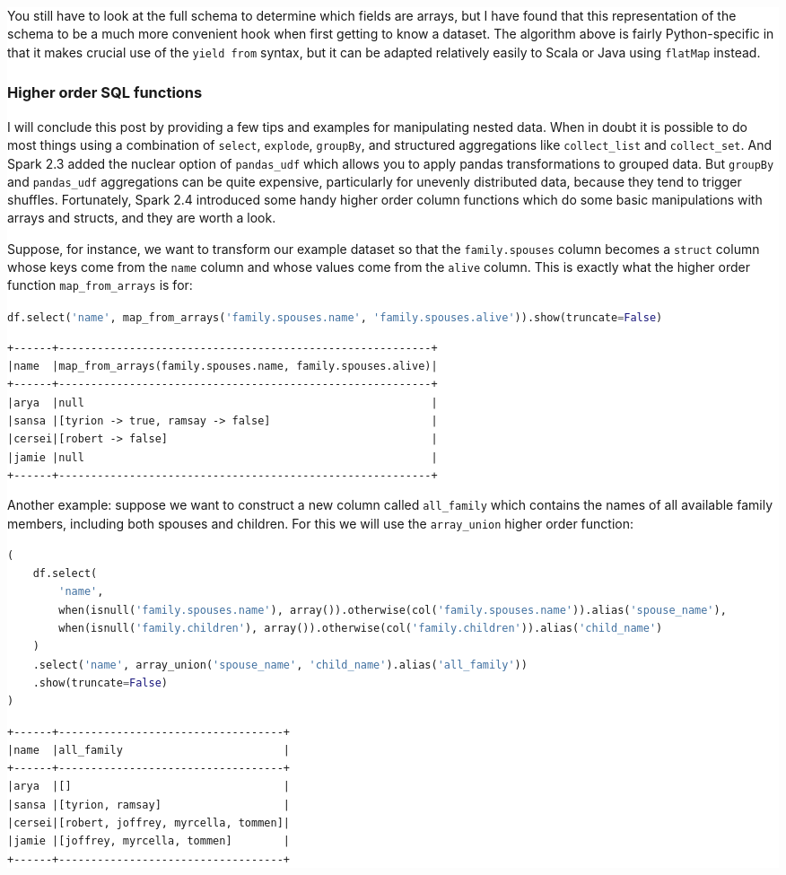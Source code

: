 You still have to look at the full schema to determine which fields are arrays, but I have found that this representation of the schema to be a much more convenient hook when first getting to know a dataset.
The algorithm above is fairly Python-specific in that it makes crucial use of the `yield from` syntax, but it can be adapted relatively easily to Scala or Java using `flatMap` instead.

### Higher order SQL functions

I will conclude this post by providing a few tips and examples for manipulating nested data.
When in doubt it is possible to do most things using a combination of `select`, `explode`, `groupBy`, and structured aggregations like `collect_list` and `collect_set`.
And Spark 2.3 added the nuclear option of `pandas_udf` which allows you to apply pandas transformations to grouped data.
But `groupBy` and `pandas_udf` aggregations can be quite expensive, particularly for unevenly distributed data, because they tend to trigger shuffles.
Fortunately, Spark 2.4 introduced some handy higher order column functions which do some basic manipulations with arrays and structs, and they are worth a look.

Suppose, for instance, we want to transform our example dataset so that the `family.spouses` column becomes a `struct` column whose keys come from the `name` column and whose values come from the `alive` column.
This is exactly what the higher order function `map_from_arrays` is for:

```python
df.select('name', map_from_arrays('family.spouses.name', 'family.spouses.alive')).show(truncate=False)
```
```
+------+----------------------------------------------------------+
|name  |map_from_arrays(family.spouses.name, family.spouses.alive)|
+------+----------------------------------------------------------+
|arya  |null                                                      |
|sansa |[tyrion -> true, ramsay -> false]                         |
|cersei|[robert -> false]                                         |
|jamie |null                                                      |
+------+----------------------------------------------------------+
```

Another example: suppose we want to construct a new column called `all_family` which contains the names of all available family members, including both spouses and children.
For this we will use the `array_union` higher order function:

```python
(
    df.select(
        'name',
        when(isnull('family.spouses.name'), array()).otherwise(col('family.spouses.name')).alias('spouse_name'),
        when(isnull('family.children'), array()).otherwise(col('family.children')).alias('child_name')
    )
    .select('name', array_union('spouse_name', 'child_name').alias('all_family'))
    .show(truncate=False)
)
```
```
+------+-----------------------------------+
|name  |all_family                         |
+------+-----------------------------------+
|arya  |[]                                 |
|sansa |[tyrion, ramsay]                   |
|cersei|[robert, joffrey, myrcella, tommen]|
|jamie |[joffrey, myrcella, tommen]        |
+------+-----------------------------------+
```


[1]: https://spark.apache.org/docs/latest/api/python/pyspark.sql.html#module-pyspark.sql.functions